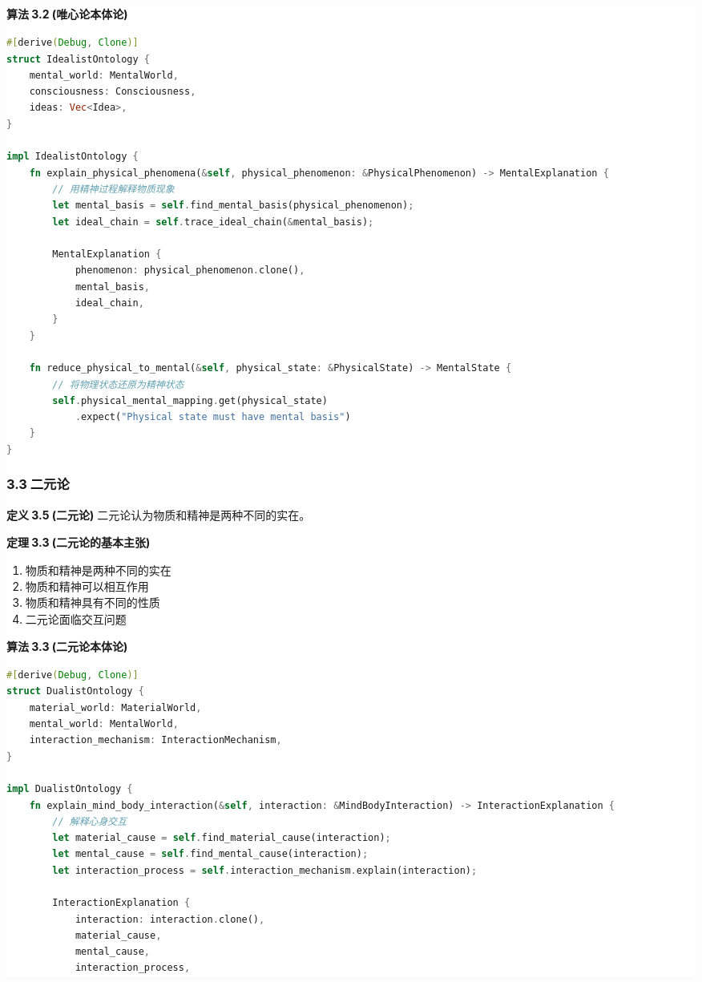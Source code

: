 **算法 3.2 (唯心论本体论)**

```rust
#[derive(Debug, Clone)]
struct IdealistOntology {
    mental_world: MentalWorld,
    consciousness: Consciousness,
    ideas: Vec<Idea>,
}

impl IdealistOntology {
    fn explain_physical_phenomena(&self, physical_phenomenon: &PhysicalPhenomenon) -> MentalExplanation {
        // 用精神过程解释物质现象
        let mental_basis = self.find_mental_basis(physical_phenomenon);
        let ideal_chain = self.trace_ideal_chain(&mental_basis);
        
        MentalExplanation {
            phenomenon: physical_phenomenon.clone(),
            mental_basis,
            ideal_chain,
        }
    }
    
    fn reduce_physical_to_mental(&self, physical_state: &PhysicalState) -> MentalState {
        // 将物理状态还原为精神状态
        self.physical_mental_mapping.get(physical_state)
            .expect("Physical state must have mental basis")
    }
}
```

### 3.3 二元论

**定义 3.5 (二元论)**
二元论认为物质和精神是两种不同的实在。

**定理 3.3 (二元论的基本主张)**

1. 物质和精神是两种不同的实在
2. 物质和精神可以相互作用
3. 物质和精神具有不同的性质
4. 二元论面临交互问题

**算法 3.3 (二元论本体论)**

```rust
#[derive(Debug, Clone)]
struct DualistOntology {
    material_world: MaterialWorld,
    mental_world: MentalWorld,
    interaction_mechanism: InteractionMechanism,
}

impl DualistOntology {
    fn explain_mind_body_interaction(&self, interaction: &MindBodyInteraction) -> InteractionExplanation {
        // 解释心身交互
        let material_cause = self.find_material_cause(interaction);
        let mental_cause = self.find_mental_cause(interaction);
        let interaction_process = self.interaction_mechanism.explain(interaction);
        
        InteractionExplanation {
            interaction: interaction.clone(),
            material_cause,
            mental_cause,
            interaction_process,
```